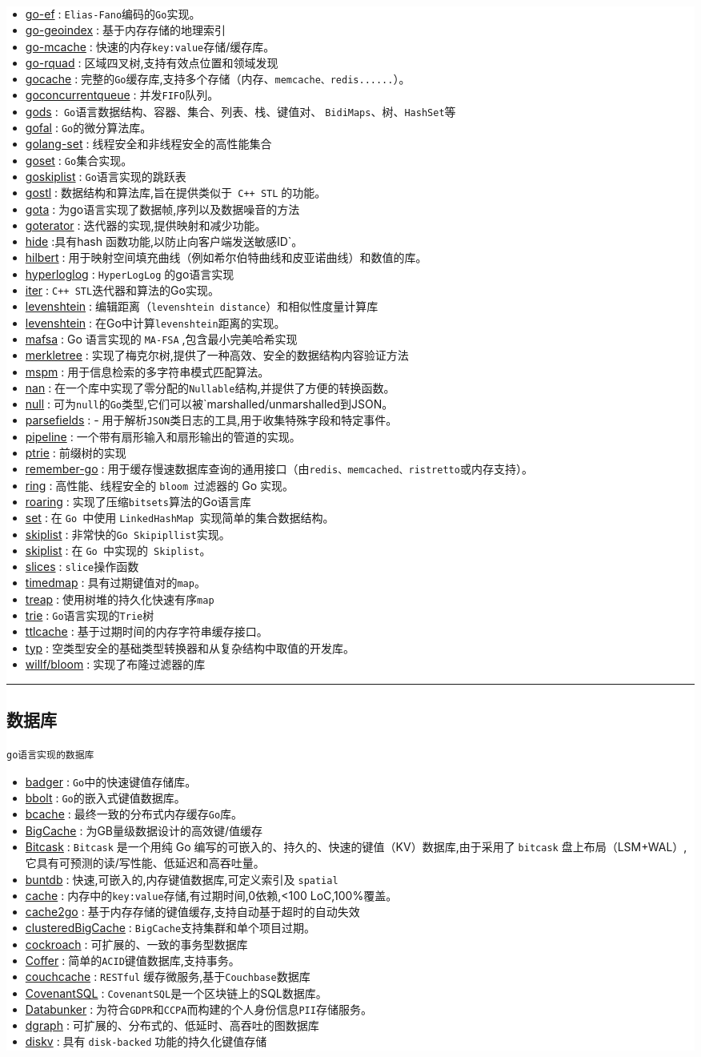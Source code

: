 * [go-ef](https://github.com/amallia/go-ef) :   `Elias-Fano`编码的`Go`实现。
* [go-geoindex](https://github.com/hailocab/go-geoindex) :  基于内存存储的地理索引
* [go-mcache](https://github.com/OrlovEvgeny/go-mcache) :  快速的内存`key:value`存储/缓存库。
* [go-rquad](https://github.com/aurelien-rainone/go-rquad) :   区域四叉树,支持有效点位置和领域发现
* [gocache](https://github.com/eko/gocache) :   完整的`Go`缓存库,支持多个存储（内存、`memcache、redis......`）。
* [goconcurrentqueue](https://github.com/enriquebris/goconcurrentqueue) :  并发`FIFO`队列。
* [gods](https://github.com/emirpasic/gods) :`  Go `语言数据结构、容器、集合、列表、栈、键值对、 `BidiMaps`、树、`HashSet`等
* [gofal](https://github.com/xxjwxc/gofal) :  `Go`的微分算法库。
* [golang-set](https://github.com/deckarep/golang-set) :  线程安全和非线程安全的高性能集合
* [goset](https://github.com/zoumo/goset) : ` Go `集合实现。
* [goskiplist](https://github.com/ryszard/goskiplist) :  `Go`语言实现的跳跃表
* [gostl](https://github.com/liyue201/gostl) :  数据结构和算法库,旨在提供类似于` C++ STL` 的功能。
* [gota](https://github.com/kniren/gota) :  为go语言实现了数据帧,序列以及数据噪音的方法
* [goterator](https://github.com/yaa110/goterator) :   迭代器的实现,提供映射和减少功能。
* [hide](https://github.com/emvi/hide) :具有hash 函数功能,以防止向客户端发送敏感ID`。
* [hilbert](https://github.com/google/hilbert) :  用于映射空间填充曲线（例如希尔伯特曲线和皮亚诺曲线）和数值的库。
* [hyperloglog](https://github.com/axiomhq/hyperloglog) : `HyperLogLog` 的go语言实现
* [iter](https://github.com/disksing/iter) :  `C++ STL`迭代器和算法的Go实现。
* [levenshtein](https://github.com/agext/levenshtein) :  编辑距离（`levenshtein distance`）和相似性度量计算库
* [levenshtein](https://github.com/agnivade/levenshtein) : 在Go中计算`levenshtein`距离的实现。
* [mafsa](https://github.com/smartystreets/mafsa) :   Go 语言实现的 `MA-FSA` ,包含最小完美哈希实现
* [merkletree](https://github.com/cbergoon/merkletree) :  实现了梅克尔树,提供了一种高效、安全的数据结构内容验证方法
* [mspm](https://github.com/BlackRabbitt/mspm) :  用于信息检索的多字符串模式匹配算法。
* [nan](https://github.com/kak-tus/nan) :   在一个库中实现了零分配的`Nullable`结构,并提供了方便的转换函数。
* [null](https://github.com/emvi/null) :  可为`null`的`Go`类型,它们可以被`marshalled/unmarshalled到JSON。
* [parsefields](https://github.com/MonaxGT/parsefields) :  - 用于解析`JSON`类日志的工具,用于收集特殊字段和特定事件。
* [pipeline](https://github.com/hyfather/pipeline) :  一个带有扇形输入和扇形输出的管道的实现。
* [ptrie](https://github.com/viant/ptrie) : 前缀树的实现
* [remember-go](https://github.com/rocketlaunchr/remember-go) :  用于缓存慢速数据库查询的通用接口（由`redis、memcached、ristretto`或内存支持）。
* [ring](https://github.com/TheTannerRyan/ring) :  高性能、线程安全的 `bloom `过滤器的 Go 实现。
* [roaring](https://github.com/RoaringBitmap/roaring) :  实现了压缩` bitsets `算法的Go语言库
* [set](https://github.com/StudioSol/set) :  在 `Go `中使用 `LinkedHashMap `实现简单的集合数据结构。
* [skiplist](https://github.com/MauriceGit/skiplist) :  非常快的`Go Skipipllist`实现。
* [skiplist](https://github.com/gansidui/skiplist) :  在 `Go `中实现的` Skiplist`。
* [slices](https://github.com/srfrog/slices) :   `slice`操作函数
* [timedmap](https://github.com/zekroTJA/timedmap) :  具有过期键值对的`map`。
* [treap](https://github.com/perdata/treap) :  使用树堆的持久化快速有序`map`
* [trie](https://github.com/derekparker/trie) :  `Go`语言实现的`Trie`树
* [ttlcache](https://github.com/ReneKroon/ttlcache) : 基于过期时间的内存字符串缓存接口。
* [typ](https://github.com/gurukami/typ) :  空类型安全的基础类型转换器和从复杂结构中取值的开发库。
* [willf/bloom](https://github.com/willf/bloom) :   实现了布隆过滤器的库
----
## 数据库  
`go语言实现的数据库`
* [badger](https://github.com/dgraph-io/badger) : `Go`中的快速键值存储库。 
* [bbolt](https://github.com/etcd-io/bbolt) :  `Go`的嵌入式键值数据库。
* [bcache](https://github.com/iwanbk/bcache) :  最终一致的分布式内存缓存`Go`库。
* [BigCache](https://github.com/allegro/bigcache) :  为GB量级数据设计的高效键/值缓存
* [Bitcask](https://github.com/prologic/bitcask) :   `Bitcask` 是一个用纯 Go 编写的可嵌入的、持久的、快速的键值（KV）数据库,由于采用了 `bitcask` 盘上布局（LSM+WAL）,它具有可预测的读/写性能、低延迟和高吞吐量。
* [buntdb](https://github.com/tidwall/buntdb) :  快速,可嵌入的,内存键值数据库,可定义索引及 `spatial`
* [cache](https://github.com/akyoto/cache) :   内存中的`key:value`存储,有过期时间,0依赖,<100 LoC,100%覆盖。
* [cache2go](https://github.com/muesli/cache2go) :  基于内存存储的键值缓存,支持自动基于超时的自动失效
* [clusteredBigCache](https://github.com/oaStuff/clusteredBigCache) :  `BigCache`支持集群和单个项目过期。
* [cockroach](https://github.com/cockroachdb/cockroach) :  可扩展的、一致的事务型数据库
* [Coffer](https://github.com/claygod/coffer) :   简单的`ACID`键值数据库,支持事务。
* [couchcache](https://github.com/codingsince1985/couchcache) :  `RESTful` 缓存微服务,基于`Couchbase`数据库
* [CovenantSQL](https://github.com/CovenantSQL/CovenantSQL) :  `CovenantSQL`是一个区块链上的SQL数据库。
* [Databunker](https://github.com/paranoidguy/databunker) :  为符合`GDPR`和`CCPA`而构建的个人身份信息`PII`存储服务。
* [dgraph](https://github.com/dgraph-io/dgraph) :  可扩展的、分布式的、低延时、高吞吐的图数据库
* [diskv](https://github.com/peterbourgon/diskv) :   具有 `disk-backed` 功能的持久化键值存储
